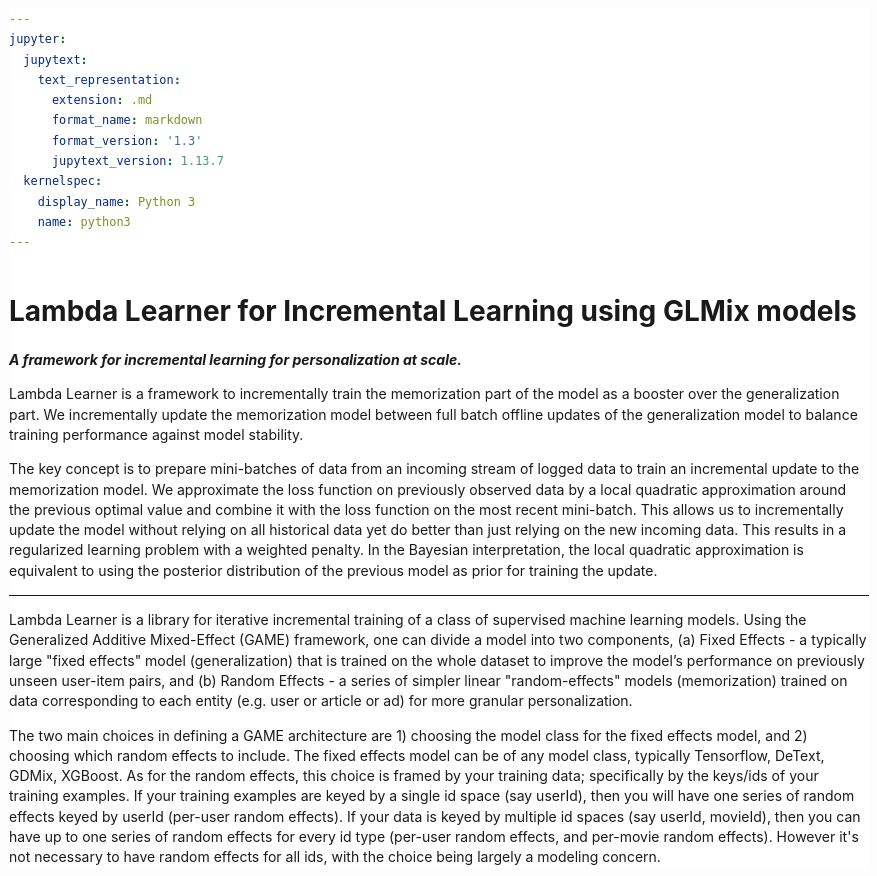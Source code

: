 ```yaml
---
jupyter:
  jupytext:
    text_representation:
      extension: .md
      format_name: markdown
      format_version: '1.3'
      jupytext_version: 1.13.7
  kernelspec:
    display_name: Python 3
    name: python3
---
```



# Lambda Learner for Incremental Learning using GLMix models



***A framework for incremental learning for personalization at scale.***

Lambda Learner is a framework to incrementally train the memorization part of the model as a booster over the generalization part. We incrementally update the memorization model between full batch offline updates of the generalization model to balance training performance against model stability.

The key concept is to prepare mini-batches of data from an incoming stream of logged data to train an incremental update to the memorization model. We approximate the loss function on previously observed data by a local quadratic approximation around the previous optimal value and combine it with the loss function on the most recent mini-batch. This allows us to incrementally update the model without relying on all historical data yet do better than just relying on the new incoming data. This results in a regularized learning problem with a weighted penalty. In the Bayesian interpretation, the local quadratic approximation is equivalent to using the posterior distribution of the previous model as prior for training the update.

---

Lambda Learner is a library for iterative incremental training of a class of supervised machine learning models. Using the Generalized Additive Mixed-Effect (GAME) framework, one can divide a model into two components, (a) Fixed Effects - a typically large "fixed effects" model (generalization) that is trained on the whole dataset to improve the model’s performance on previously unseen user-item pairs, and (b) Random Effects - a series of simpler linear "random-effects" models (memorization) trained on data corresponding to each entity (e.g. user or article or ad) for more granular personalization.

The two main choices in defining a GAME architecture are 1) choosing the model class for the fixed effects model, and 2) choosing which random effects to include. The fixed effects model can be of any model class, typically Tensorflow, DeText, GDMix, XGBoost. As for the random effects, this choice is framed by your training data; specifically by the keys/ids of your training examples. If your training examples are keyed by a single id space (say userId), then you will have one series of random effects keyed by userId (per-user random effects). If your data is keyed by multiple id spaces (say userId, movieId), then you can have up to one series of random effects for every id type (per-user random effects, and per-movie random effects). However it's not necessary to have random effects for all ids, with the choice being largely a modeling concern.
